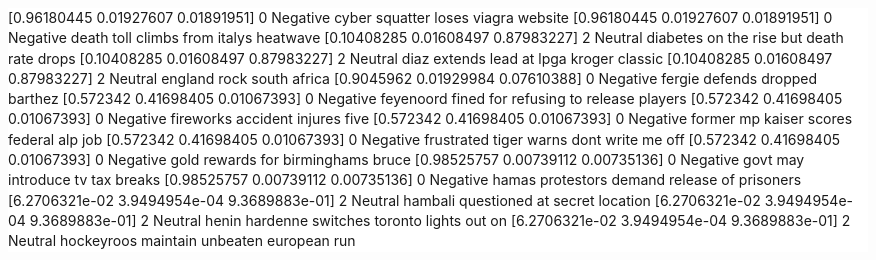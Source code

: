 [0.96180445 0.01927607 0.01891951]
0
Negative
cyber squatter loses viagra website
[0.96180445 0.01927607 0.01891951]
0
Negative
death toll climbs from italys heatwave
[0.10408285 0.01608497 0.87983227]
2
Neutral
diabetes on the rise but death rate drops
[0.10408285 0.01608497 0.87983227]
2
Neutral
diaz extends lead at lpga kroger classic
[0.10408285 0.01608497 0.87983227]
2
Neutral
england rock south africa
[0.9045962  0.01929984 0.07610388]
0
Negative
fergie defends dropped barthez
[0.572342   0.41698405 0.01067393]
0
Negative
feyenoord fined for refusing to release players
[0.572342   0.41698405 0.01067393]
0
Negative
fireworks accident injures five
[0.572342   0.41698405 0.01067393]
0
Negative
former mp kaiser scores federal alp job
[0.572342   0.41698405 0.01067393]
0
Negative
frustrated tiger warns dont write me off
[0.572342   0.41698405 0.01067393]
0
Negative
gold rewards for birminghams bruce
[0.98525757 0.00739112 0.00735136]
0
Negative
govt may introduce tv tax breaks
[0.98525757 0.00739112 0.00735136]
0
Negative
hamas protestors demand release of prisoners
[6.2706321e-02 3.9494954e-04 9.3689883e-01]
2
Neutral
hambali questioned at secret location
[6.2706321e-02 3.9494954e-04 9.3689883e-01]
2
Neutral
henin hardenne switches toronto lights out on
[6.2706321e-02 3.9494954e-04 9.3689883e-01]
2
Neutral
hockeyroos maintain unbeaten european run
